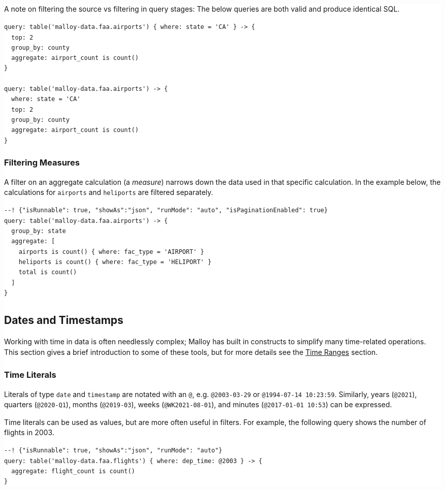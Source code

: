 A note on filtering the source vs filtering in query stages: The below queries are both valid and produce identical SQL.

```malloy
query: table('malloy-data.faa.airports') { where: state = 'CA' } -> {
  top: 2
  group_by: county
  aggregate: airport_count is count()
}

query: table('malloy-data.faa.airports') -> {
  where: state = 'CA'
  top: 2
  group_by: county
  aggregate: airport_count is count()
}
```


### Filtering Measures

A filter on an aggregate calculation (a _measure_) narrows down the data used in that specific calculation. In the example below, the calculations for `airports` and `heliports` are filtered separately.

```malloy
--! {"isRunnable": true, "showAs":"json", "runMode": "auto", "isPaginationEnabled": true}
query: table('malloy-data.faa.airports') -> {
  group_by: state
  aggregate: [
    airports is count() { where: fac_type = 'AIRPORT' }
    heliports is count() { where: fac_type = 'HELIPORT' }
    total is count()
  ]
}
```

## Dates and Timestamps

Working with time in data is often needlessly complex; Malloy has built in constructs to simplify many time-related operations. This section gives a brief introduction to some of these tools, but for more details see the [Time Ranges](time-ranges.md) section.

### Time Literals

Literals of type `date` and `timestamp` are notated with an `@`, e.g. `@2003-03-29` or `@1994-07-14 10:23:59`. Similarly, years (`@2021`), quarters (`@2020-Q1`), months (`@2019-03`), weeks (`@WK2021-08-01`), and minutes (`@2017-01-01 10:53`) can be expressed.

Time literals can be used as values, but are more often useful in filters. For example, the following query
shows the number of flights in 2003.

```malloy
--! {"isRunnable": true, "showAs":"json", "runMode": "auto"}
query: table('malloy-data.faa.flights') { where: dep_time: @2003 } -> {
  aggregate: flight_count is count()
}
```
